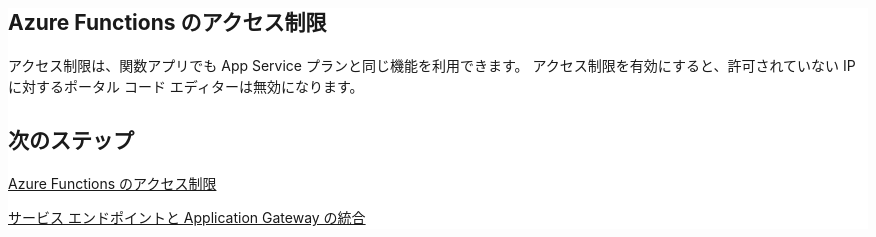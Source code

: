 ## <a name="azure-functions-access-restrictions"></a>Azure Functions のアクセス制限

アクセス制限は、関数アプリでも App Service プランと同じ機能を利用できます。 アクセス制限を有効にすると、許可されていない IP に対するポータル コード エディターは無効になります。

## <a name="next-steps"></a>次のステップ
[Azure Functions のアクセス制限](../azure-functions/functions-networking-options.md#inbound-ip-restrictions)

[サービス エンドポイントと Application Gateway の統合](networking/app-gateway-with-service-endpoints.md)


[serviceendpoints]: ../virtual-network/virtual-network-service-endpoints-overview.md